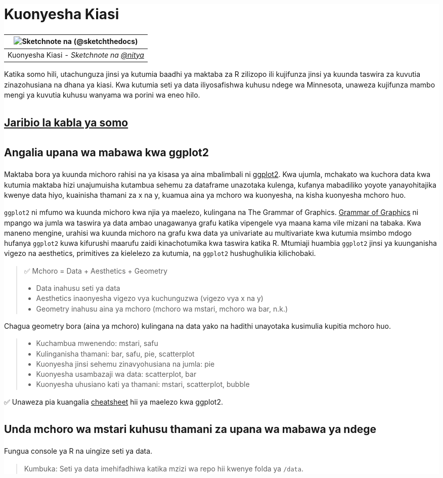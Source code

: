 
# Kuonyesha Kiasi
|![ Sketchnote na [(@sketchthedocs)](https://sketchthedocs.dev) ](https://github.com/microsoft/Data-Science-For-Beginners/blob/main/sketchnotes/09-Visualizing-Quantities.png)|
|:---:|
| Kuonyesha Kiasi - _Sketchnote na [@nitya](https://twitter.com/nitya)_ |

Katika somo hili, utachunguza jinsi ya kutumia baadhi ya maktaba za R zilizopo ili kujifunza jinsi ya kuunda taswira za kuvutia zinazohusiana na dhana ya kiasi. Kwa kutumia seti ya data iliyosafishwa kuhusu ndege wa Minnesota, unaweza kujifunza mambo mengi ya kuvutia kuhusu wanyama wa porini wa eneo hilo.  
## [Jaribio la kabla ya somo](https://purple-hill-04aebfb03.1.azurestaticapps.net/quiz/16)

## Angalia upana wa mabawa kwa ggplot2
Maktaba bora ya kuunda michoro rahisi na ya kisasa ya aina mbalimbali ni [ggplot2](https://cran.r-project.org/web/packages/ggplot2/index.html). Kwa ujumla, mchakato wa kuchora data kwa kutumia maktaba hizi unajumuisha kutambua sehemu za dataframe unazotaka kulenga, kufanya mabadiliko yoyote yanayohitajika kwenye data hiyo, kuainisha thamani za x na y, kuamua aina ya mchoro wa kuonyesha, na kisha kuonyesha mchoro huo.

`ggplot2` ni mfumo wa kuunda michoro kwa njia ya maelezo, kulingana na The Grammar of Graphics. [Grammar of Graphics](https://en.wikipedia.org/wiki/Ggplot2) ni mpango wa jumla wa taswira ya data ambao unagawanya grafu katika vipengele vya maana kama vile mizani na tabaka. Kwa maneno mengine, urahisi wa kuunda michoro na grafu kwa data ya univariate au multivariate kwa kutumia msimbo mdogo hufanya `ggplot2` kuwa kifurushi maarufu zaidi kinachotumika kwa taswira katika R. Mtumiaji huambia `ggplot2` jinsi ya kuunganisha vigezo na aesthetics, primitives za kielelezo za kutumia, na `ggplot2` hushughulikia kilichobaki.

> ✅ Mchoro = Data + Aesthetics + Geometry  
> - Data inahusu seti ya data  
> - Aesthetics inaonyesha vigezo vya kuchunguzwa (vigezo vya x na y)  
> - Geometry inahusu aina ya mchoro (mchoro wa mstari, mchoro wa bar, n.k.)  

Chagua geometry bora (aina ya mchoro) kulingana na data yako na hadithi unayotaka kusimulia kupitia mchoro huo.  

> - Kuchambua mwenendo: mstari, safu  
> - Kulinganisha thamani: bar, safu, pie, scatterplot  
> - Kuonyesha jinsi sehemu zinavyohusiana na jumla: pie  
> - Kuonyesha usambazaji wa data: scatterplot, bar  
> - Kuonyesha uhusiano kati ya thamani: mstari, scatterplot, bubble  

✅ Unaweza pia kuangalia [cheatsheet](https://nyu-cdsc.github.io/learningr/assets/data-visualization-2.1.pdf) hii ya maelezo kwa ggplot2.

## Unda mchoro wa mstari kuhusu thamani za upana wa mabawa ya ndege

Fungua console ya R na uingize seti ya data.  
> Kumbuka: Seti ya data imehifadhiwa katika mzizi wa repo hii kwenye folda ya `/data`.
